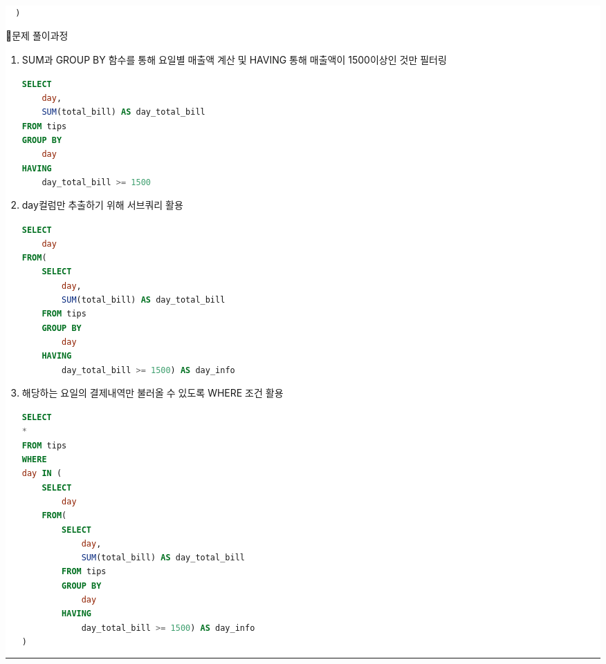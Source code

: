 ```SQL
  )
```

📍문제 풀이과정

1. SUM과 GROUP BY 함수를 통해 요일별 매출액 계산 및 HAVING 통해 매출액이 1500이상인 것만 필터링

    ```SQL
    SELECT
        day,
        SUM(total_bill) AS day_total_bill
    FROM tips
    GROUP BY
        day
    HAVING
        day_total_bill >= 1500
    ```

2. day컬럼만 추출하기 위해 서브쿼리 활용

    ```SQL
    SELECT
        day
    FROM(
        SELECT
            day,
            SUM(total_bill) AS day_total_bill
        FROM tips
        GROUP BY
            day
        HAVING
            day_total_bill >= 1500) AS day_info
    ```

3. 해당하는 요일의 결제내역만 불러올 수 있도록 WHERE 조건 활용

    ```SQL
    SELECT
    *
    FROM tips
    WHERE
    day IN (
        SELECT
            day
        FROM(
            SELECT
                day,
                SUM(total_bill) AS day_total_bill
            FROM tips
            GROUP BY
                day
            HAVING
                day_total_bill >= 1500) AS day_info
    )
    ```

---